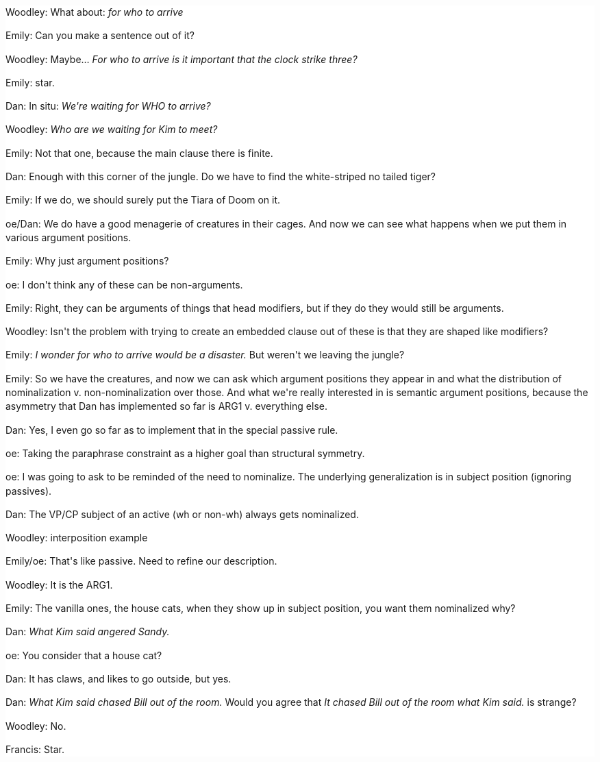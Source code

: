 
Woodley: What about: *for who to arrive*

Emily: Can you make a sentence out of it?

Woodley: Maybe… *For who to arrive is it important that the clock strike
three?*

Emily: star.

Dan: In situ: *We're waiting for WHO to arrive?*

Woodley: *Who are we waiting for Kim to meet?*

Emily: Not that one, because the main clause there is finite.

Dan: Enough with this corner of the jungle. Do we have to find the
white-striped no tailed tiger?

Emily: If we do, we should surely put the Tiara of Doom on it.

oe/Dan: We do have a good menagerie of creatures in their cages. And now
we can see what happens when we put them in various argument positions.

Emily: Why just argument positions?

oe: I don't think any of these can be non-arguments.

Emily: Right, they can be arguments of things that head modifiers, but
if they do they would still be arguments.

Woodley: Isn't the problem with trying to create an embedded clause out
of these is that they are shaped like modifiers?

Emily: *I wonder for who to arrive would be a disaster.* But weren't we
leaving the jungle?

Emily: So we have the creatures, and now we can ask which argument
positions they appear in and what the distribution of nominalization v.
non-nominalization over those. And what we're really interested in is
semantic argument positions, because the asymmetry that Dan has
implemented so far is ARG1 v. everything else.

Dan: Yes, I even go so far as to implement that in the special passive
rule.

oe: Taking the paraphrase constraint as a higher goal than structural
symmetry.

oe: I was going to ask to be reminded of the need to nominalize. The
underlying generalization is in subject position (ignoring passives).

Dan: The VP/CP subject of an active (wh or non-wh) always gets
nominalized.

Woodley: interposition example

Emily/oe: That's like passive. Need to refine our description.

Woodley: It is the ARG1.

Emily: The vanilla ones, the house cats, when they show up in subject
position, you want them nominalized why?

Dan: *What Kim said angered Sandy.*

oe: You consider that a house cat?

Dan: It has claws, and likes to go outside, but yes.

Dan: *What Kim said chased Bill out of the room.* Would you agree that
*It chased Bill out of the room what Kim said.* is strange?

Woodley: No.

Francis: Star.
